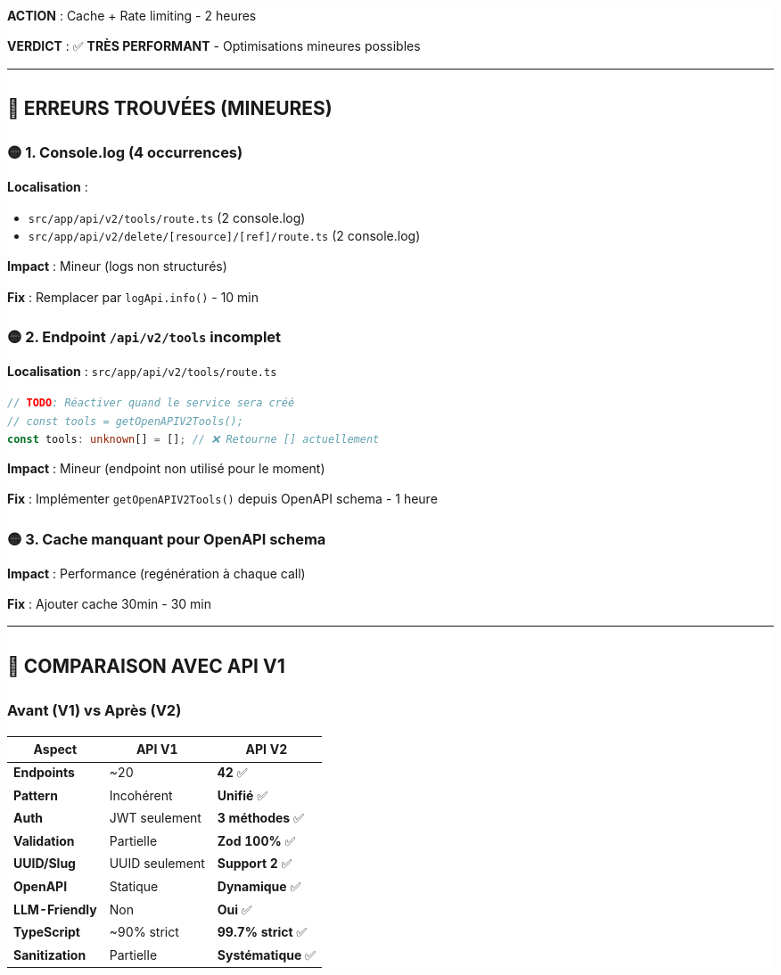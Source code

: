**ACTION** : Cache + Rate limiting - 2 heures

**VERDICT** : ✅ **TRÈS PERFORMANT** - Optimisations mineures possibles

---

## 🐛 ERREURS TROUVÉES (MINEURES)

### 🟡 1. Console.log (4 occurrences)

**Localisation** :
- `src/app/api/v2/tools/route.ts` (2 console.log)
- `src/app/api/v2/delete/[resource]/[ref]/route.ts` (2 console.log)

**Impact** : Mineur (logs non structurés)

**Fix** : Remplacer par `logApi.info()` - 10 min

### 🟡 2. Endpoint `/api/v2/tools` incomplet

**Localisation** : `src/app/api/v2/tools/route.ts`

```typescript
// TODO: Réactiver quand le service sera créé
// const tools = getOpenAPIV2Tools();
const tools: unknown[] = []; // ❌ Retourne [] actuellement
```

**Impact** : Mineur (endpoint non utilisé pour le moment)

**Fix** : Implémenter `getOpenAPIV2Tools()` depuis OpenAPI schema - 1 heure

### 🟡 3. Cache manquant pour OpenAPI schema

**Impact** : Performance (regénération à chaque call)

**Fix** : Ajouter cache 30min - 30 min

---

## 🎯 COMPARAISON AVEC API V1

### Avant (V1) vs Après (V2)

| Aspect | API V1 | API V2 |
|--------|--------|--------|
| **Endpoints** | ~20 | **42** ✅ |
| **Pattern** | Incohérent | **Unifié** ✅ |
| **Auth** | JWT seulement | **3 méthodes** ✅ |
| **Validation** | Partielle | **Zod 100%** ✅ |
| **UUID/Slug** | UUID seulement | **Support 2** ✅ |
| **OpenAPI** | Statique | **Dynamique** ✅ |
| **LLM-Friendly** | Non | **Oui** ✅ |
| **TypeScript** | ~90% strict | **99.7% strict** ✅ |
| **Sanitization** | Partielle | **Systématique** ✅ |
